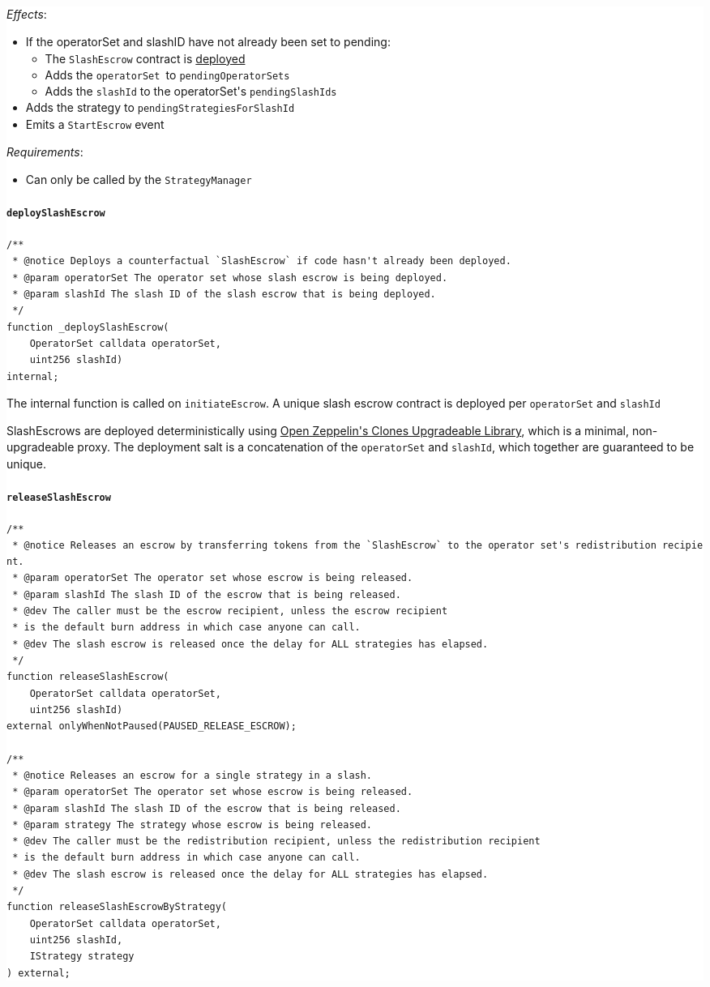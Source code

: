 *Effects*:
* If the operatorSet and slashID have not already been set to pending:
    * The `SlashEscrow` contract is [deployed](#deployslashescrow)
    * Adds the `operatorSet `to `pendingOperatorSets`
    * Adds the `slashId` to the operatorSet's `pendingSlashIds`
* Adds the strategy to `pendingStrategiesForSlashId` 
* Emits a `StartEscrow` event

*Requirements*:
* Can only be called by the `StrategyManager`

#### `deploySlashEscrow`

```solidity
/**
 * @notice Deploys a counterfactual `SlashEscrow` if code hasn't already been deployed.
 * @param operatorSet The operator set whose slash escrow is being deployed.
 * @param slashId The slash ID of the slash escrow that is being deployed.
 */
function _deploySlashEscrow(
    OperatorSet calldata operatorSet, 
    uint256 slashId) 
internal;
```

The internal function is called on `initiateEscrow`. A unique slash escrow contract is deployed per `operatorSet` and `slashId`

SlashEscrows are deployed deterministically using [Open Zeppelin's Clones Upgradeable Library](https://github.com/OpenZeppelin/openzeppelin-contracts-upgradeable/blob/f6febd79e2a3a17e26969dd0d450c6ebd64bf459/contracts/proxy/ClonesUpgradeable.sol), which is a minimal, non-upgradeable proxy. The deployment salt is a concatenation of the `operatorSet` and `slashId`, which together are guaranteed to be unique. 

#### `releaseSlashEscrow`

```solidity
/**
 * @notice Releases an escrow by transferring tokens from the `SlashEscrow` to the operator set's redistribution recipient.
 * @param operatorSet The operator set whose escrow is being released.
 * @param slashId The slash ID of the escrow that is being released.
 * @dev The caller must be the escrow recipient, unless the escrow recipient
 * is the default burn address in which case anyone can call.
 * @dev The slash escrow is released once the delay for ALL strategies has elapsed.
 */
function releaseSlashEscrow(
    OperatorSet calldata operatorSet, 
    uint256 slashId)
external onlyWhenNotPaused(PAUSED_RELEASE_ESCROW);

/**
 * @notice Releases an escrow for a single strategy in a slash.
 * @param operatorSet The operator set whose escrow is being released.
 * @param slashId The slash ID of the escrow that is being released.
 * @param strategy The strategy whose escrow is being released.
 * @dev The caller must be the redistribution recipient, unless the redistribution recipient
 * is the default burn address in which case anyone can call.
 * @dev The slash escrow is released once the delay for ALL strategies has elapsed.
 */
function releaseSlashEscrowByStrategy(
    OperatorSet calldata operatorSet,
    uint256 slashId,
    IStrategy strategy
) external;
```